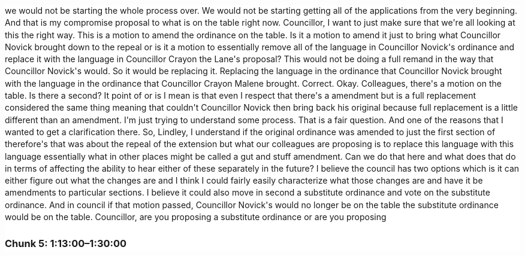 we would not be starting the whole process over. We would not be starting getting all of the applications from the very beginning. And that is my compromise proposal to what is on the table right now. Councillor, I want to just make sure that we're all looking at this the right way. This is a motion to amend the ordinance on the table. Is it a motion to amend it just to bring what Councillor Novick brought down to the repeal or is it a motion to essentially remove all of the language in Councillor Novick's ordinance and replace it with the language in Councillor Crayon the Lane's proposal? This would not be doing a full remand in the way that Councillor Novick's would. So it would be replacing it. Replacing the language in the ordinance that Councillor Novick brought with the language in the ordinance that Councillor Crayon Malene brought. Correct. Okay. Colleagues, there's a motion on the table. Is there a second? It point of or is I mean is that even I respect that there's a amendment but is a full replacement considered the same thing meaning that couldn't Councillor Novick then bring back his original because full replacement is a little different than an amendment. I'm just trying to understand some process. That is a fair question. And one of the reasons that I wanted to get a clarification there. So, Lindley, I understand if the original ordinance was amended to just the first section of therefore's that was about the repeal of the extension but what our colleagues are proposing is to replace this language with this language essentially what in other places might be called a gut and stuff amendment. Can we do that here and what does that do in terms of affecting the ability to hear either of these separately in the future? I believe the council has two options which is it can either figure out what the changes are and I think I could fairly easily characterize what those changes are and have it be amendments to particular sections. I believe it could also move in second a substitute ordinance and vote on the substitute ordinance. And in council if that motion passed, Councillor Novick's would no longer be on the table the substitute ordinance would be on the table. Councillor, are you proposing a substitute ordinance or are you proposing

### Chunk 5: 1:13:00–1:30:00
